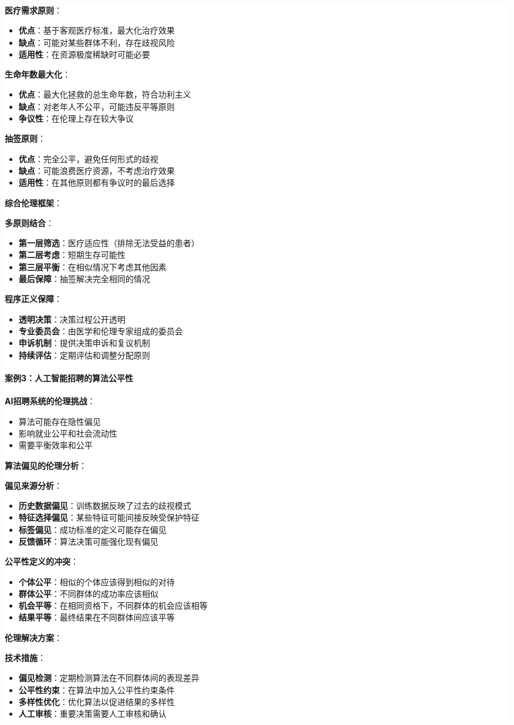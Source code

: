 **医疗需求原则**：
- **优点**：基于客观医疗标准，最大化治疗效果
- **缺点**：可能对某些群体不利，存在歧视风险
- **适用性**：在资源极度稀缺时可能必要

**生命年数最大化**：
- **优点**：最大化拯救的总生命年数，符合功利主义
- **缺点**：对老年人不公平，可能违反平等原则
- **争议性**：在伦理上存在较大争议

**抽签原则**：
- **优点**：完全公平，避免任何形式的歧视
- **缺点**：可能浪费医疗资源，不考虑治疗效果
- **适用性**：在其他原则都有争议时的最后选择

**综合伦理框架**：

**多原则结合**：
- **第一层筛选**：医疗适应性（排除无法受益的患者）
- **第二层考虑**：短期生存可能性
- **第三层平衡**：在相似情况下考虑其他因素
- **最后保障**：抽签解决完全相同的情况

**程序正义保障**：
- **透明决策**：决策过程公开透明
- **专业委员会**：由医学和伦理专家组成的委员会
- **申诉机制**：提供决策申诉和复议机制
- **持续评估**：定期评估和调整分配原则

#### **案例3：人工智能招聘的算法公平性**

**AI招聘系统的伦理挑战**：
- 算法可能存在隐性偏见
- 影响就业公平和社会流动性
- 需要平衡效率和公平

**算法偏见的伦理分析**：

**偏见来源分析**：
- **历史数据偏见**：训练数据反映了过去的歧视模式
- **特征选择偏见**：某些特征可能间接反映受保护特征
- **标签偏见**：成功标准的定义可能存在偏见
- **反馈循环**：算法决策可能强化现有偏见

**公平性定义的冲突**：
- **个体公平**：相似的个体应该得到相似的对待
- **群体公平**：不同群体的成功率应该相似
- **机会平等**：在相同资格下，不同群体的机会应该相等
- **结果平等**：最终结果在不同群体间应该平等

**伦理解决方案**：

**技术措施**：
- **偏见检测**：定期检测算法在不同群体间的表现差异
- **公平性约束**：在算法中加入公平性约束条件
- **多样性优化**：优化算法以促进结果的多样性
- **人工审核**：重要决策需要人工审核和确认
